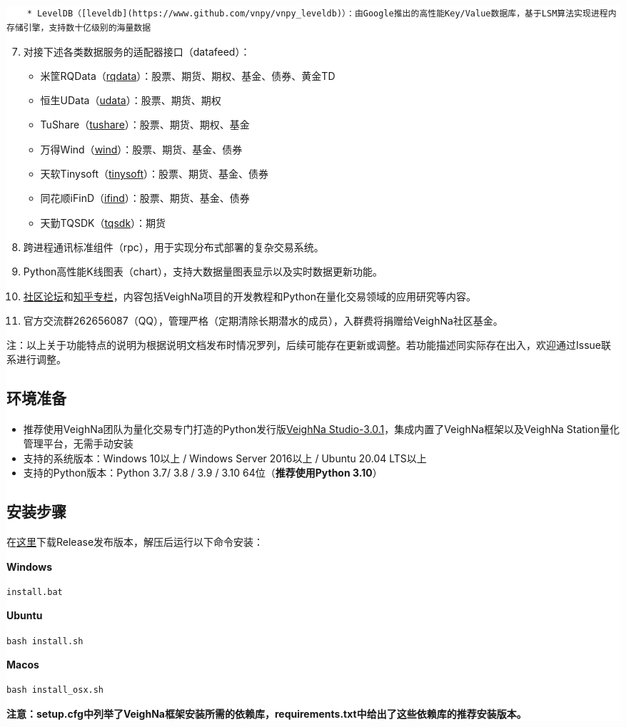         * LevelDB（[leveldb](https://www.github.com/vnpy/vnpy_leveldb)）：由Google推出的高性能Key/Value数据库，基于LSM算法实现进程内存储引擎，支持数十亿级别的海量数据

7. 对接下述各类数据服务的适配器接口（datafeed）：

    * 米筐RQData（[rqdata](https://www.github.com/vnpy/vnpy_rqdata)）：股票、期货、期权、基金、债券、黄金TD

    * 恒生UData（[udata](https://www.github.com/vnpy/vnpy_udata)）：股票、期货、期权

    * TuShare（[tushare](https://www.github.com/vnpy/vnpy_tushare)）：股票、期货、期权、基金

    * 万得Wind（[wind](https://www.github.com/vnpy/vnpy_wind)）：股票、期货、基金、债券

    * 天软Tinysoft（[tinysoft](https://www.github.com/vnpy/vnpy_tinysoft)）：股票、期货、基金、债券

    * 同花顺iFinD（[ifind](https://www.github.com/vnpy/vnpy_ifind)）：股票、期货、基金、债券

    * 天勤TQSDK（[tqsdk](https://www.github.com/vnpy/vnpy_tqsdk)）：期货

8. 跨进程通讯标准组件（rpc），用于实现分布式部署的复杂交易系统。

9. Python高性能K线图表（chart），支持大数据量图表显示以及实时数据更新功能。

10. [社区论坛](http://www.vnpy.com/forum)和[知乎专栏](http://zhuanlan.zhihu.com/vn-py)，内容包括VeighNa项目的开发教程和Python在量化交易领域的应用研究等内容。

11. 官方交流群262656087（QQ），管理严格（定期清除长期潜水的成员），入群费将捐赠给VeighNa社区基金。

注：以上关于功能特点的说明为根据说明文档发布时情况罗列，后续可能存在更新或调整。若功能描述同实际存在出入，欢迎通过Issue联系进行调整。

## 环境准备

* 推荐使用VeighNa团队为量化交易专门打造的Python发行版[VeighNa Studio-3.0.1](https://download.vnpy.com/veighna_studio-3.0.1.exe)，集成内置了VeighNa框架以及VeighNa Station量化管理平台，无需手动安装
* 支持的系统版本：Windows 10以上 / Windows Server 2016以上 / Ubuntu 20.04 LTS以上
* 支持的Python版本：Python 3.7/ 3.8 / 3.9 / 3.10 64位（**推荐使用Python 3.10**）

## 安装步骤

在[这里](https://github.com/vnpy/vnpy/releases)下载Release发布版本，解压后运行以下命令安装：

**Windows**

```
install.bat
```

**Ubuntu**

```
bash install.sh
```

**Macos**

```
bash install_osx.sh
```

**注意：setup.cfg中列举了VeighNa框架安装所需的依赖库，requirements.txt中给出了这些依赖库的推荐安装版本。**
